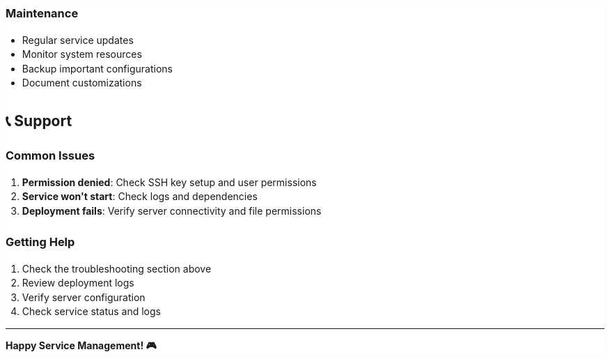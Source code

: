 ### Maintenance
- Regular service updates
- Monitor system resources
- Backup important configurations
- Document customizations

## 📞 Support

### Common Issues
1. **Permission denied**: Check SSH key setup and user permissions
2. **Service won't start**: Check logs and dependencies
3. **Deployment fails**: Verify server connectivity and file permissions

### Getting Help
1. Check the troubleshooting section above
2. Review deployment logs
3. Verify server configuration
4. Check service status and logs

---

**Happy Service Management! 🎮**
